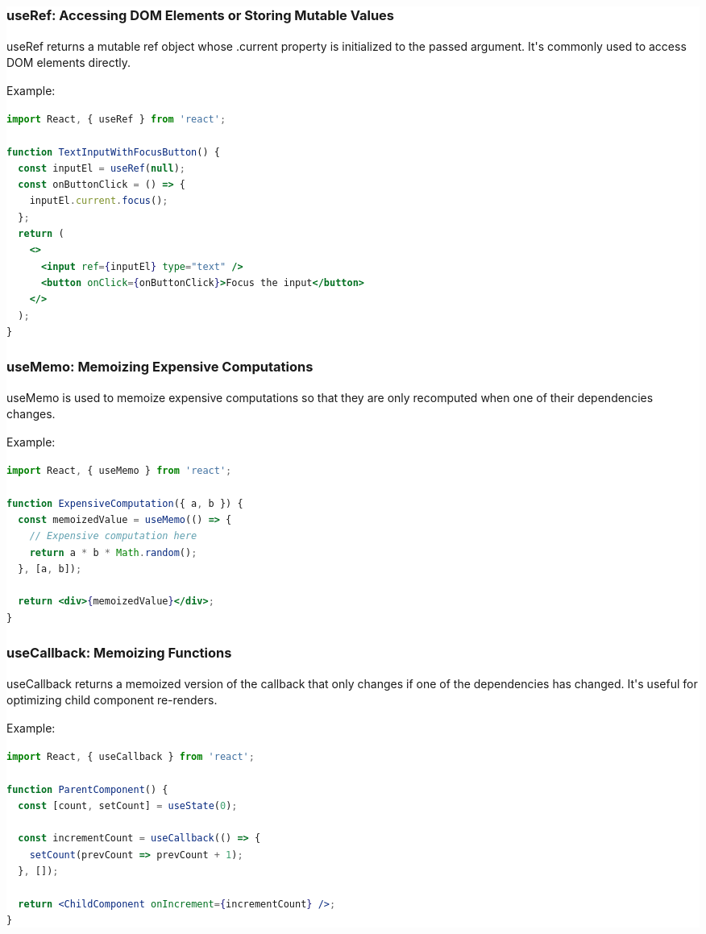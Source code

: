 ### useRef: Accessing DOM Elements or Storing Mutable Values

useRef returns a mutable ref object whose .current property is initialized to the passed argument. It's commonly used to access DOM elements directly.

Example:
```jsx
import React, { useRef } from 'react';

function TextInputWithFocusButton() {
  const inputEl = useRef(null);
  const onButtonClick = () => {
    inputEl.current.focus();
  };
  return (
    <>
      <input ref={inputEl} type="text" />
      <button onClick={onButtonClick}>Focus the input</button>
    </>
  );
}
```

### useMemo: Memoizing Expensive Computations

useMemo is used to memoize expensive computations so that they are only recomputed when one of their dependencies changes.

Example:
```jsx
import React, { useMemo } from 'react';

function ExpensiveComputation({ a, b }) {
  const memoizedValue = useMemo(() => {
    // Expensive computation here
    return a * b * Math.random();
  }, [a, b]);

  return <div>{memoizedValue}</div>;
}
```

### useCallback: Memoizing Functions

useCallback returns a memoized version of the callback that only changes if one of the dependencies has changed. It's useful for optimizing child component re-renders.

Example:
```jsx
import React, { useCallback } from 'react';

function ParentComponent() {
  const [count, setCount] = useState(0);

  const incrementCount = useCallback(() => {
    setCount(prevCount => prevCount + 1);
  }, []);

  return <ChildComponent onIncrement={incrementCount} />;
}
```
